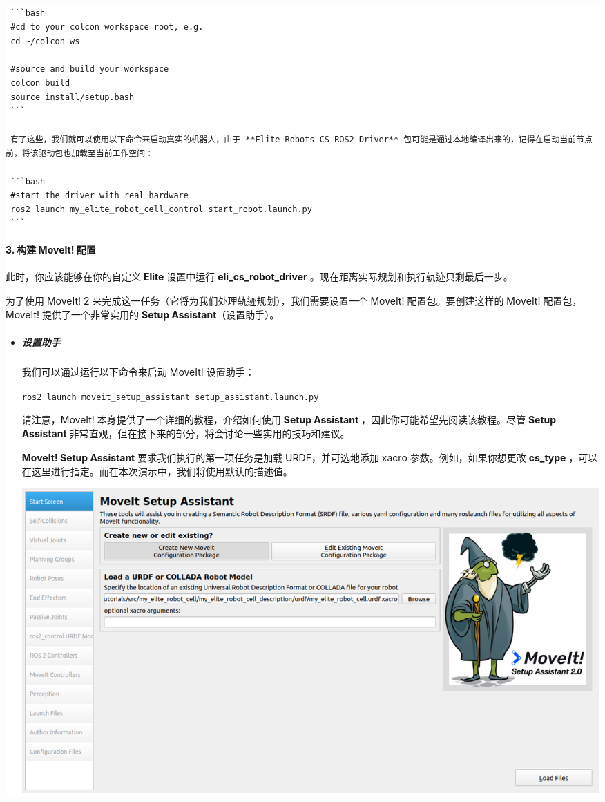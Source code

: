      ```bash
     #cd to your colcon workspace root, e.g.
     cd ~/colcon_ws
     
     #source and build your workspace
     colcon build
     source install/setup.bash
     ```

     有了这些，我们就可以使用以下命令来启动真实的机器人，由于 **Elite_Robots_CS_ROS2_Driver** 包可能是通过本地编译出来的，记得在启动当前节点前，将该驱动包也加载至当前工作空间：

     ```bash
     #start the driver with real hardware
     ros2 launch my_elite_robot_cell_control start_robot.launch.py
     ```

#### 3. 构建 MoveIt! 配置
此时，你应该能够在你的自定义 **Elite** 设置中运行 **eli_cs_robot_driver** 。现在距离实际规划和执行轨迹只剩最后一步。

为了使用 MoveIt! 2 来完成这一任务（它将为我们处理轨迹规划），我们需要设置一个 MoveIt! 配置包。要创建这样的 MoveIt! 配置包，MoveIt! 提供了一个非常实用的 **Setup Assistant**（设置助手）。

- ##### 设置助手
     我们可以通过运行以下命令来启动 MoveIt! 设置助手：

     ```bash
     ros2 launch moveit_setup_assistant setup_assistant.launch.py
     ```

     请注意，MoveIt! 本身提供了一个详细的教程，介绍如何使用 **Setup Assistant** ，因此你可能希望先阅读该教程。尽管 **Setup Assistant** 非常直观，但在接下来的部分，将会讨论一些实用的技巧和建议。

     **MoveIt! Setup Assistant** 要求我们执行的第一项任务是加载 URDF，并可选地添加 xacro 参数。例如，如果你想更改 **cs_type** ，可以在这里进行指定。而在本次演示中，我们将使用默认的描述值。

     ![load_urdf](load_urdf.png)
